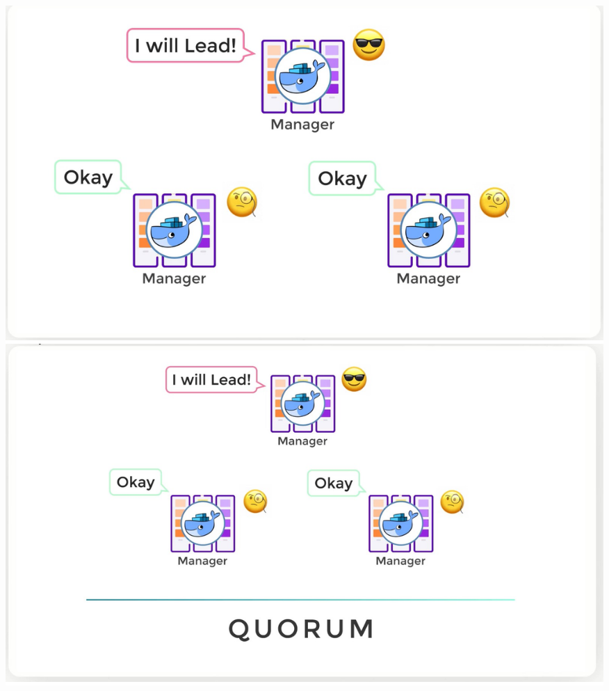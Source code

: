 ![Docker Swarm High Availability ](./images/docker-container-swarm_12.jpg)
![Docker Swarm High Availability ](./images/docker-container-swarm_13.jpg)